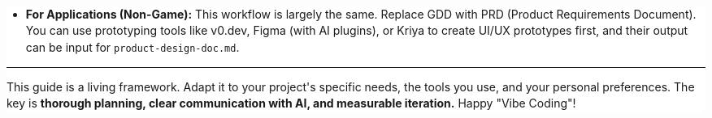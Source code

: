 * **For Applications (Non-Game):** This workflow is largely the same. Replace GDD with PRD (Product Requirements Document). You can use prototyping tools like v0.dev, Figma (with AI plugins), or Kriya to create UI/UX prototypes first, and their output can be input for `product-design-doc.md`.

---

This guide is a living framework. Adapt it to your project's specific needs, the tools you use, and your personal preferences. The key is **thorough planning, clear communication with AI, and measurable iteration.** Happy "Vibe Coding"!